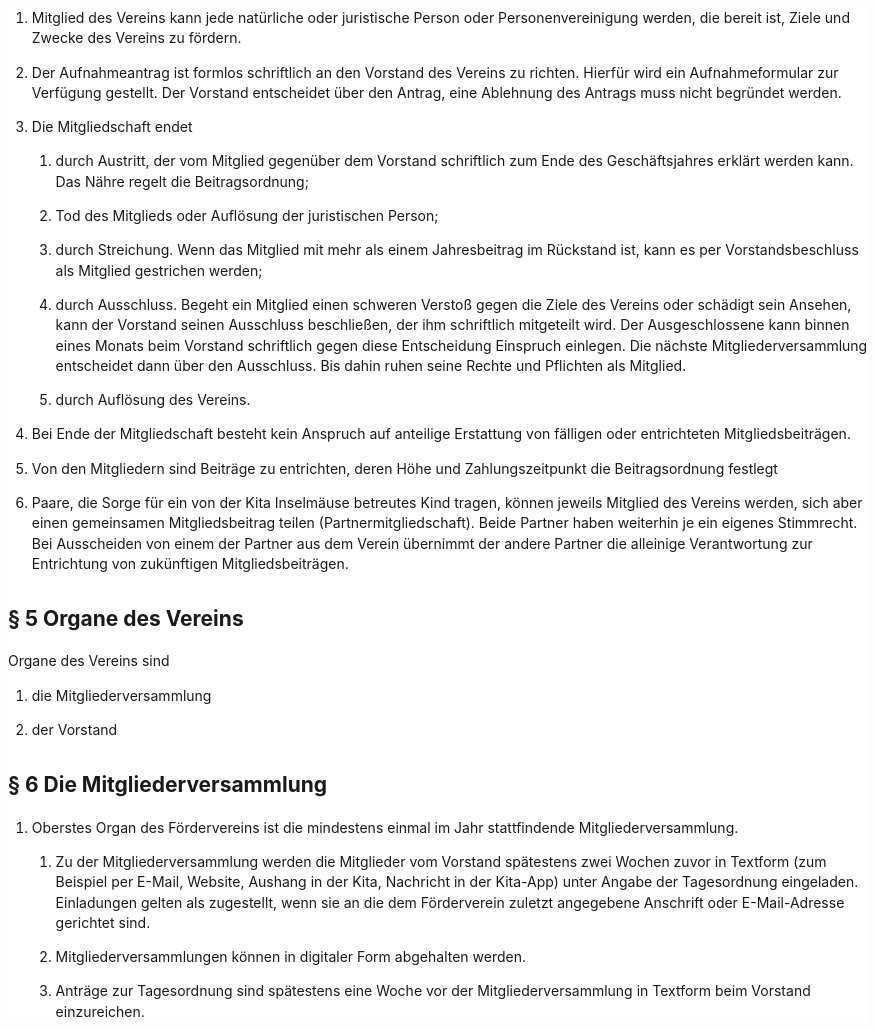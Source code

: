 1. Mitglied des Vereins kann jede natürliche oder juristische Person oder Personenvereinigung werden, die bereit ist, Ziele und Zwecke des Vereins zu fördern.

2. Der Aufnahmeantrag ist formlos schriftlich an den Vorstand des Vereins zu richten. Hierfür wird ein Aufnahmeformular zur Verfügung gestellt. Der Vorstand entscheidet über den Antrag, eine Ablehnung des Antrags muss nicht begründet werden.

3. Die Mitgliedschaft endet

   1. durch Austritt, der vom Mitglied gegenüber dem Vorstand schriftlich zum Ende des Geschäftsjahres erklärt werden kann. Das Nähre regelt die Beitragsordnung;

   2. Tod des Mitglieds oder Auflösung der juristischen Person;

   3. durch Streichung. Wenn das Mitglied mit mehr als einem Jahresbeitrag im Rückstand ist, kann es per Vorstandsbeschluss als Mitglied gestrichen werden;

   4. durch Ausschluss. Begeht ein Mitglied einen schweren Verstoß gegen die Ziele des Vereins oder schädigt sein Ansehen, kann der Vorstand seinen Ausschluss beschließen, der ihm schriftlich mitgeteilt wird. Der Ausgeschlossene kann binnen eines Monats beim Vorstand schriftlich gegen diese Entscheidung Einspruch einlegen. Die nächste Mitgliederversammlung entscheidet dann über den Ausschluss. Bis dahin ruhen seine Rechte und Pflichten als Mitglied.

   5. durch Auflösung des Vereins.

4. Bei Ende der Mitgliedschaft besteht kein Anspruch auf anteilige Erstattung von fälligen oder entrichteten Mitgliedsbeiträgen.

5. Von den Mitgliedern sind Beiträge zu entrichten, deren Höhe und Zahlungszeitpunkt die Beitragsordnung festlegt
6. Paare, die Sorge für ein von der Kita Inselmäuse betreutes Kind tragen, können jeweils Mitglied des Vereins werden, sich aber einen gemeinsamen Mitgliedsbeitrag teilen (Partnermitgliedschaft). Beide Partner haben weiterhin je ein eigenes Stimmrecht. Bei Ausscheiden von einem der Partner aus dem Verein übernimmt der andere Partner die alleinige Verantwortung zur Entrichtung von zukünftigen Mitgliedsbeiträgen.

## § 5 Organe des Vereins

Organe des Vereins sind

1. die Mitgliederversammlung

2. der Vorstand

## § 6 Die Mitgliederversammlung

1. Oberstes Organ des Fördervereins ist die mindestens einmal im Jahr stattfindende Mitgliederversammlung.

   1. Zu der Mitgliederversammlung werden die Mitglieder vom Vorstand spätestens zwei Wochen zuvor in Textform (zum Beispiel per E-Mail, Website, Aushang in der Kita, Nachricht in der Kita-App) unter Angabe der Tagesordnung eingeladen. Einladungen gelten als zugestellt, wenn sie an die dem Förderverein zuletzt angegebene Anschrift oder E-Mail-Adresse gerichtet sind.

   2. Mitgliederversammlungen können in digitaler Form abgehalten werden.

   3. Anträge zur Tagesordnung sind spätestens eine Woche vor der Mitgliederversammlung in Textform beim Vorstand einzureichen.
